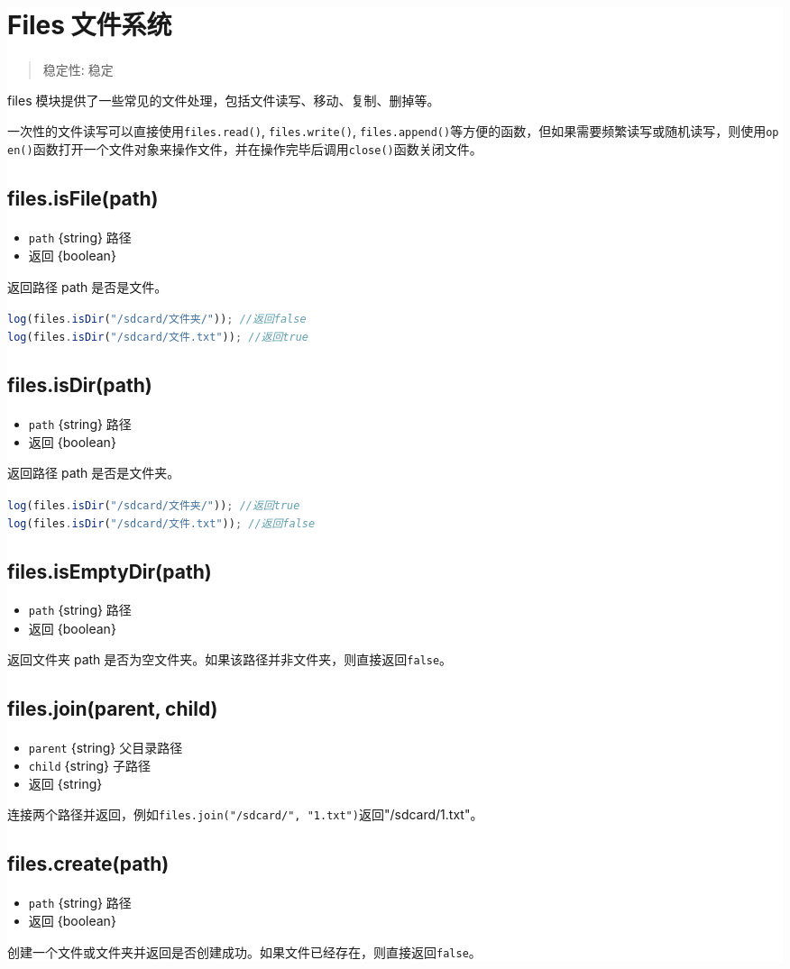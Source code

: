 # Files 文件系统

> 稳定性: 稳定

files 模块提供了一些常见的文件处理，包括文件读写、移动、复制、删掉等。

一次性的文件读写可以直接使用`files.read()`, `files.write()`, `files.append()`等方便的函数，但如果需要频繁读写或随机读写，则使用`open()`函数打开一个文件对象来操作文件，并在操作完毕后调用`close()`函数关闭文件。

## files.isFile(path)

- `path` \{string} 路径
- 返回 \{boolean}

返回路径 path 是否是文件。

```js
log(files.isDir("/sdcard/文件夹/")); //返回false
log(files.isDir("/sdcard/文件.txt")); //返回true
```

## files.isDir(path)

- `path` \{string} 路径
- 返回 \{boolean}

返回路径 path 是否是文件夹。

```js
log(files.isDir("/sdcard/文件夹/")); //返回true
log(files.isDir("/sdcard/文件.txt")); //返回false
```

## files.isEmptyDir(path)

- `path` \{string} 路径
- 返回 \{boolean}

返回文件夹 path 是否为空文件夹。如果该路径并非文件夹，则直接返回`false`。

## files.join(parent, child)

- `parent` \{string} 父目录路径
- `child` \{string} 子路径
- 返回 \{string}

连接两个路径并返回，例如`files.join("/sdcard/", "1.txt")`返回"/sdcard/1.txt"。

## files.create(path)

- `path` \{string} 路径
- 返回 \{boolean}

创建一个文件或文件夹并返回是否创建成功。如果文件已经存在，则直接返回`false`。
